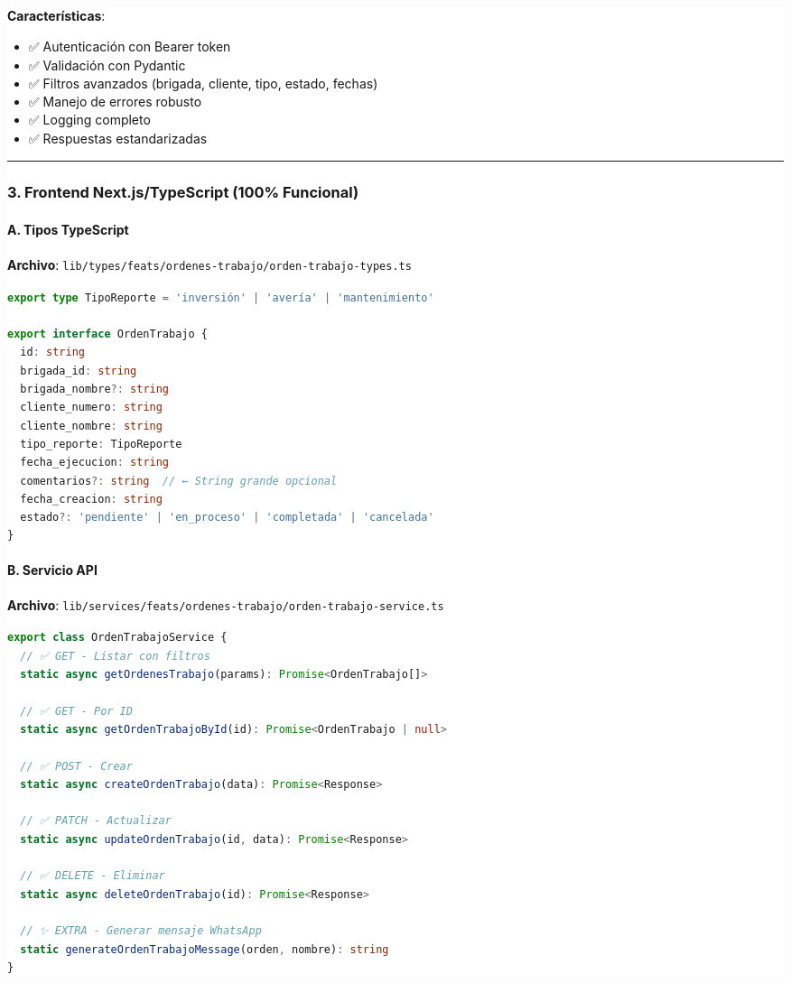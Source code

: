 **Características**:
- ✅ Autenticación con Bearer token
- ✅ Validación con Pydantic
- ✅ Filtros avanzados (brigada, cliente, tipo, estado, fechas)
- ✅ Manejo de errores robusto
- ✅ Logging completo
- ✅ Respuestas estandarizadas

---

### 3. Frontend Next.js/TypeScript (100% Funcional)

#### A. Tipos TypeScript
**Archivo**: `lib/types/feats/ordenes-trabajo/orden-trabajo-types.ts`

```typescript
export type TipoReporte = 'inversión' | 'avería' | 'mantenimiento'

export interface OrdenTrabajo {
  id: string
  brigada_id: string
  brigada_nombre?: string
  cliente_numero: string
  cliente_nombre: string
  tipo_reporte: TipoReporte
  fecha_ejecucion: string
  comentarios?: string  // ← String grande opcional
  fecha_creacion: string
  estado?: 'pendiente' | 'en_proceso' | 'completada' | 'cancelada'
}
```

#### B. Servicio API
**Archivo**: `lib/services/feats/ordenes-trabajo/orden-trabajo-service.ts`

```typescript
export class OrdenTrabajoService {
  // ✅ GET - Listar con filtros
  static async getOrdenesTrabajo(params): Promise<OrdenTrabajo[]>
  
  // ✅ GET - Por ID
  static async getOrdenTrabajoById(id): Promise<OrdenTrabajo | null>
  
  // ✅ POST - Crear
  static async createOrdenTrabajo(data): Promise<Response>
  
  // ✅ PATCH - Actualizar
  static async updateOrdenTrabajo(id, data): Promise<Response>
  
  // ✅ DELETE - Eliminar
  static async deleteOrdenTrabajo(id): Promise<Response>
  
  // ✨ EXTRA - Generar mensaje WhatsApp
  static generateOrdenTrabajoMessage(orden, nombre): string
}
```
